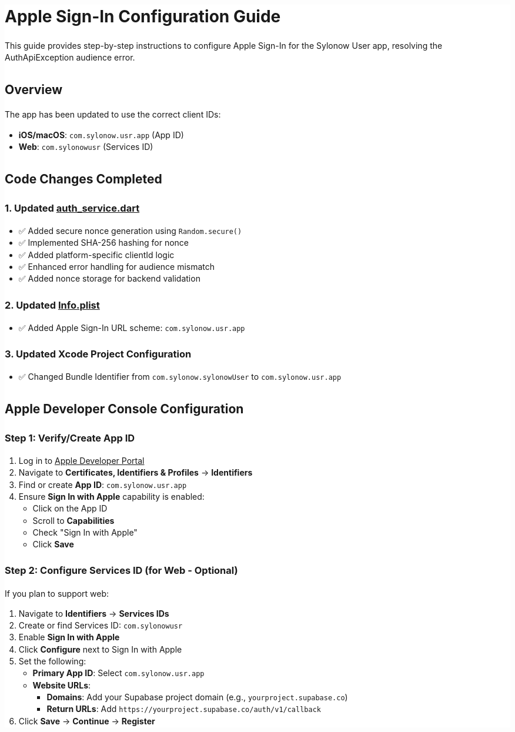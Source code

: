 # Apple Sign-In Configuration Guide

This guide provides step-by-step instructions to configure Apple Sign-In for the Sylonow User app, resolving the AuthApiException audience error.

## Overview

The app has been updated to use the correct client IDs:
- **iOS/macOS**: `com.sylonow.usr.app` (App ID)
- **Web**: `com.sylonowusr` (Services ID)

## Code Changes Completed

### 1. Updated [auth_service.dart](lib/features/auth/services/auth_service.dart)

- ✅ Added secure nonce generation using `Random.secure()`
- ✅ Implemented SHA-256 hashing for nonce
- ✅ Added platform-specific clientId logic
- ✅ Enhanced error handling for audience mismatch
- ✅ Added nonce storage for backend validation

### 2. Updated [Info.plist](ios/Runner/Info.plist)

- ✅ Added Apple Sign-In URL scheme: `com.sylonow.usr.app`

### 3. Updated Xcode Project Configuration

- ✅ Changed Bundle Identifier from `com.sylonow.sylonowUser` to `com.sylonow.usr.app`

## Apple Developer Console Configuration

### Step 1: Verify/Create App ID

1. Log in to [Apple Developer Portal](https://developer.apple.com/account/resources/)
2. Navigate to **Certificates, Identifiers & Profiles** → **Identifiers**
3. Find or create **App ID**: `com.sylonow.usr.app`
4. Ensure **Sign In with Apple** capability is enabled:
   - Click on the App ID
   - Scroll to **Capabilities**
   - Check "Sign In with Apple"
   - Click **Save**

### Step 2: Configure Services ID (for Web - Optional)

If you plan to support web:

1. Navigate to **Identifiers** → **Services IDs**
2. Create or find Services ID: `com.sylonowusr`
3. Enable **Sign In with Apple**
4. Click **Configure** next to Sign In with Apple
5. Set the following:
   - **Primary App ID**: Select `com.sylonow.usr.app`
   - **Website URLs**:
     - **Domains**: Add your Supabase project domain (e.g., `yourproject.supabase.co`)
     - **Return URLs**: Add `https://yourproject.supabase.co/auth/v1/callback`
6. Click **Save** → **Continue** → **Register**

